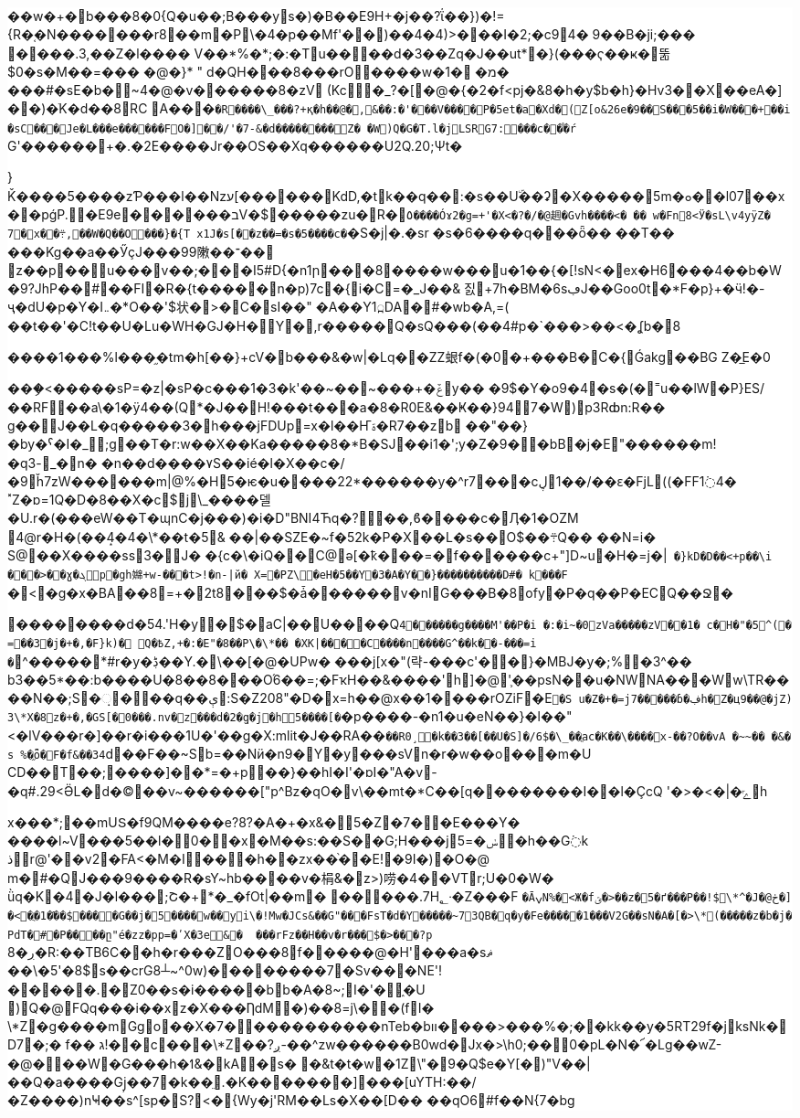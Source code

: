 ��w�+�b�� �8�0{Q�u��;B��� ys�)�B��E9H+�j��?ΐ��})�!={R�֚�N�������r8��m�P\�4�p��Mf'��)��4�4)>���I�2;�c94� 9��B�ji;���
����.3,��Z�l���� V��\*%�\*;�:�Tu����d�3��Zq�J��ut\*�}(���ҁ��ҝ�뚦$0�s�M��=��� �@�}\*
" d�QH���8���rO����w�1�
�מ�
���#�sE�b�~4�@�v������8�zV (Kc�\_?�[�@�{�2�f<pj�&8�h�y$b�h}�Hv3� �X��eA�]
��)�ֹK�d��8RC A���`�R����\_���?+қ�h��@�,&��:�'���V����P�5et�a�Xd�޵(Z[o&26e�9��S���5��i�W���+��i�sC���Jе�L���e������FO�]��/'�7-&�d��������Z�
�W)Q�G�T.l�jLSRG7:���c��֯�ŕ`G'������+�.�2E����Jr��OS��Xq������U2Q.20;Ѱt�
 
 }Ǩ����5����zƤ���l��Nzע[������KdD,�t⻻k��q��:�s��Uۜ��ʡ�X�����5m�ܘ��l07��x��pǵP.�E9e������בV�$�����zu�R�٥`����Óɤ2�g=+'�X<�?�/�@䞴�Gvh����<�
�� w�Fn8<Ӱ�sL\v4yÿZ�7�x��܊,��W�Q��O���}�{T
x1J�s[��z��=�s�5����c�`�S�j|�.�sr
�s�6����q���ȫ��
��T��
���Kg��a��ӲçJ���99敶��־�� z��p��u���v��;���I5#D{�n1ր���8����w���u�1��{�[!sN<�ex�H6���4��b�W�9?JhP��#��FI�R�{t�����n�p)7c�{i�C=�\_J��&
짌+7h�BM�6sڢJ��Goo0t�\*F�p}+�ӵ!�-ҷ�dU�p�Y�I܅�\*O��'$状�>�C�sI��" �A��Y1߽DA�#�wb�A,=( ��t��'�C!t��U�Lu�WH�GJ�H�򠢖Ү�,r�����Q�sQ���(��4#p�`���>��<�ʆb�8
 
 ����1���%l���֦�tm�h[��}+cV�b���&�w|�Lq��ZZ蛝f�(�0�+���B�C�{Ǵakg��BG
Z�̲E�0
 
 ���ި<�����sP=�z|�sP�c���1�3�k'��~��~���+�ݞy��
�9$�Y�o9�4֐�s�(�˭u��lW�P}ES/��RF߼��a\�1�ÿ4��(Q׽\*�J��H!���t���a�8�R0E&��Ҝ��}947�W)p3Rȸn:R�� g��J��L�q�����3�h���jFDUp=x�l��Ҥۃ�R7��zb
��"��}�by�ˁ�I�\_;g��T�r:w��X��Ka�����8�\*B�SJ��i1�';y�Z�9��bB �j�E"������m!�q޺-3\_�n�
�n��d����۷S��ié�l�X��c�/�9ȟ7zW��� ���m|@%�H5�ѥ�u����22\*������y�^r7���cڸ�/��1�ԑ�FjL((�FF1߭4�˟Z�ɒ=1Q�D�8��X�c$j\_����델�U.r�(���eW��T�ɰnC�j���)�i�D"BNI4Ћq�?��,ϐ����c� Ӆ�1�OZM
4@r�H�(��4͙�4�\*��t�5& ��|��SZE�~f�52k�P�X��L�s��O$��܊Q��
��N=i� S@��X�� ��ss3�J� �{c�\�iQ��C@ә[�ҟ���=�f������c+"]D~u�H�=j�|`  �}kD�D��<+p��\i���>��ɣ�ܓp�gh嬵+w-���t>!�n-|й�
X=�PZ\�eH�5��Y�3�A�Y��}����������D#�
k���F`�<�g�x�BA��8=+�2t8���$�ǡ������v�nIG���B�8ofy�P�q��P�ECQ��Ջ� 
 
 ��������d�54.'H�y�$�aC|��U����Q`4������g����M'��P�i �:�i~�0zVa�����zV��1� c�H�"�5^(�=��3�j�+�,�F}k)� Q�߿Z,+�:�E"�8��P\�\*�� �XK|����C����n����G^��k��-���=i�`^�����\*#r�y�ڋ��Y.�\��[�@�UPw�
���j[x�"(략-���c'��}�MBJ�y�;%�3^��
b3��5\*��:b����U�8��8���O֜6��=;�FҡH��&����'h]�@'֛��psN��u�NWNA���Ww\TR� ���N��;S�଼���q��ې:S�Z208"�D�x=h��@x��1����rOZiF�E`�S
u�Z �+�=j7�����ɓ�ڣh�Z�ц9��@�jZ)3\*X�8z�+�,�GS[�0���.nv�z���d�2�̮q�j�h5����[�`�p����-�n1�u�eN��}�l��"<�lV���r�]��r�i���1U�'��g�X:mlit�J��RA��`��R0¸�k��3��[��U�S]�/6$�\_��ֳac�K��\����x-��?O��vA �~~��
�&�s %�֦ȫ�F�f&��34`d��F��~Sb=��Nӥ�n9�Y�y���sVn�r� w��o���m�U
CD��T\��;����]��\*=�+p��}��hI�I'�ɒI�"A�v-�q#.29<ӚL�d�©��v~������["p^Bz�qO�v\��mt�\*C��[q��������I�޴�l�Ҫ cQ '�>�<�|�ݻh
 
 x���\*;��mUՏ�f9QM����e?8?�A�+�x&�5�Z�7��E���Y�
����l~V���5��l�0��x�M��s:��S��G;H���j׉ݭ� =5�h��G߭k
ذr@'��v2�FA<�M�I���h��zx��֨��E!�9I�)�O�@
m�#�QJ���9����R�sY~hb�� ��v�梋&�z>)唠�4��VTr;U�0 �W�
ǜq�K�4�J�l���;Շ�+\*�\_�fOt|��m�
�����.7H؂ᐧ�Z���F
`�ĀݍN%�<Ж�fؾ�>��z�5�ґ���P��!$\*^�J�@ڂ�]�<�ֲ�1�҄��$����G��j�5����w��yi\�!Mԝ�JCs&��G"��΢�FsT�d�Y�����~73QB�q�y�Fe��� ��1���V2G��sN�A�[�>\*(�����z�b�j�PdT�#�P����ը"é�zz�pp=�ʹX�3е&� 
���rFz��H��v�r���$�>���?p`8�ڔ�R:��TB6C��h�r���ZO���8f�����@�H'���a�sޘ\
��\�5'�8$s��c rG8┴~^0w)��������7�Sv���NE'!�����. �Z0��s�i�����bb�A�8~;I�'�֑�U )Q�@FQq���i��xz�X���ȠdM�)��8=j\��(fI� \*Z�g� ���mGgo��X�7�����������nTeb�bװ����>���%�;��kk��y�5RT29f�jksNk�D7�;�
f��
ג!� �c���\*Z��?ږ-��^zw������B0wd�Jx�>\h0;��0�pL�N�՜�Lg��wZ-�@���W�G���h�ߗ&�kA�s�
�&t�t�w�1Z\"�9�Q$e �Y[�)"V��|��Q�a����Gj̹��7�k��ֵ.�K�������]���[uYTH:��/�Z����)nҸ��s^[sp�S?<�{Wy�j'RM��Ls�X��[D�� ��qO6#f��N{7�bg